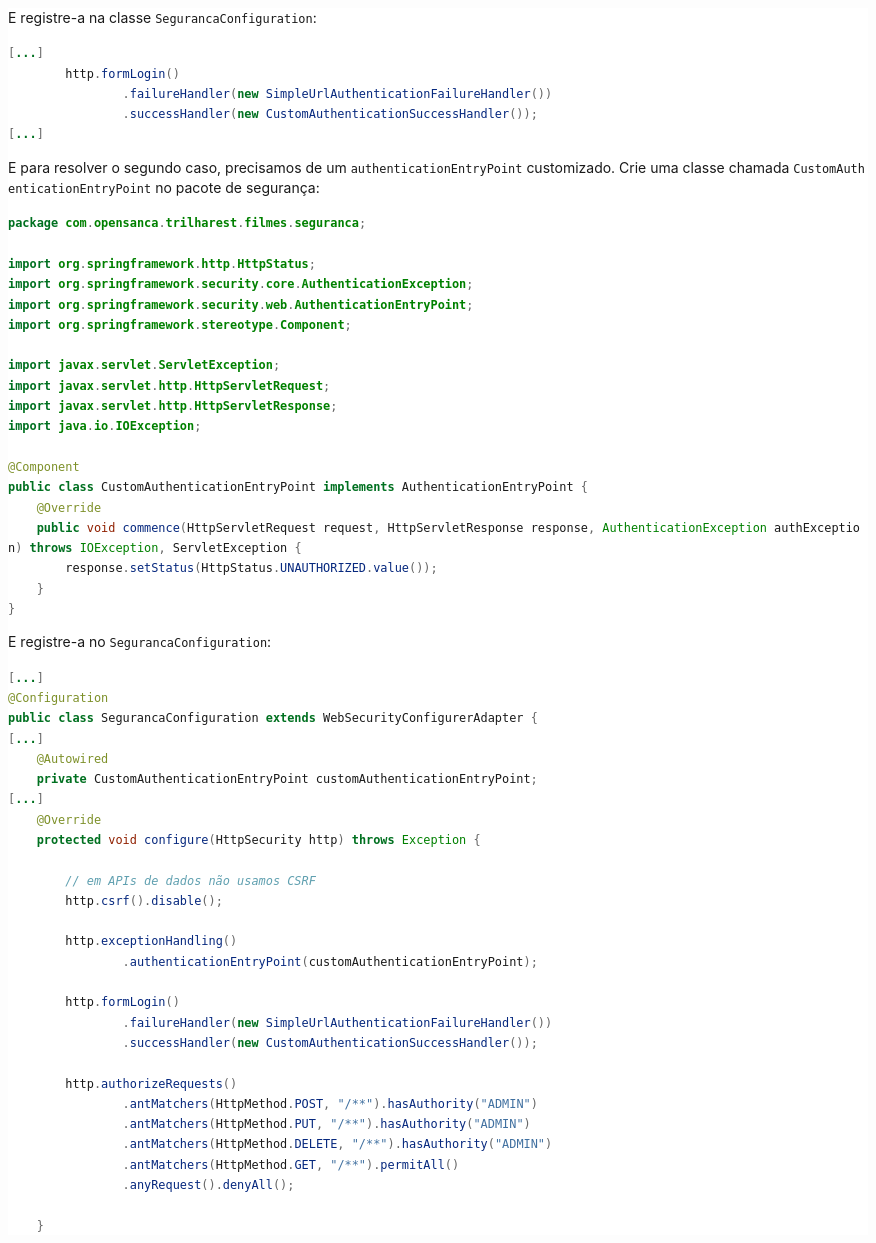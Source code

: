 E registre-a na classe `SegurancaConfiguration`:

```java
[...]
        http.formLogin()
                .failureHandler(new SimpleUrlAuthenticationFailureHandler())
                .successHandler(new CustomAuthenticationSuccessHandler());
[...]
```

E para resolver o segundo caso, precisamos de um `authenticationEntryPoint` customizado. Crie
uma classe chamada `CustomAuthenticationEntryPoint` no pacote de segurança:

```java
package com.opensanca.trilharest.filmes.seguranca;

import org.springframework.http.HttpStatus;
import org.springframework.security.core.AuthenticationException;
import org.springframework.security.web.AuthenticationEntryPoint;
import org.springframework.stereotype.Component;

import javax.servlet.ServletException;
import javax.servlet.http.HttpServletRequest;
import javax.servlet.http.HttpServletResponse;
import java.io.IOException;

@Component
public class CustomAuthenticationEntryPoint implements AuthenticationEntryPoint {
    @Override
    public void commence(HttpServletRequest request, HttpServletResponse response, AuthenticationException authException) throws IOException, ServletException {
        response.setStatus(HttpStatus.UNAUTHORIZED.value());
    }
}
```

E registre-a no `SegurancaConfiguration`:

```java
[...]
@Configuration
public class SegurancaConfiguration extends WebSecurityConfigurerAdapter {
[...]
    @Autowired
    private CustomAuthenticationEntryPoint customAuthenticationEntryPoint;
[...]
    @Override
    protected void configure(HttpSecurity http) throws Exception {

        // em APIs de dados não usamos CSRF
        http.csrf().disable();

        http.exceptionHandling()
                .authenticationEntryPoint(customAuthenticationEntryPoint);

        http.formLogin()
                .failureHandler(new SimpleUrlAuthenticationFailureHandler())
                .successHandler(new CustomAuthenticationSuccessHandler());

        http.authorizeRequests()
                .antMatchers(HttpMethod.POST, "/**").hasAuthority("ADMIN")
                .antMatchers(HttpMethod.PUT, "/**").hasAuthority("ADMIN")
                .antMatchers(HttpMethod.DELETE, "/**").hasAuthority("ADMIN")
                .antMatchers(HttpMethod.GET, "/**").permitAll()
                .anyRequest().denyAll();

    }
```